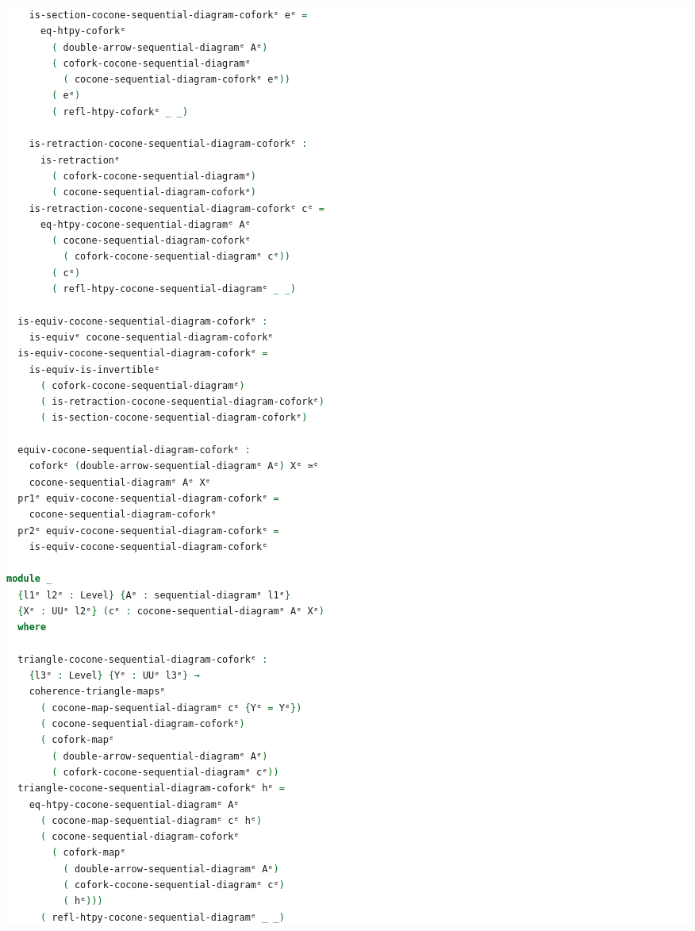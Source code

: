 ```agda
    is-section-cocone-sequential-diagram-coforkᵉ eᵉ =
      eq-htpy-coforkᵉ
        ( double-arrow-sequential-diagramᵉ Aᵉ)
        ( cofork-cocone-sequential-diagramᵉ
          ( cocone-sequential-diagram-coforkᵉ eᵉ))
        ( eᵉ)
        ( refl-htpy-coforkᵉ _ _)

    is-retraction-cocone-sequential-diagram-coforkᵉ :
      is-retractionᵉ
        ( cofork-cocone-sequential-diagramᵉ)
        ( cocone-sequential-diagram-coforkᵉ)
    is-retraction-cocone-sequential-diagram-coforkᵉ cᵉ =
      eq-htpy-cocone-sequential-diagramᵉ Aᵉ
        ( cocone-sequential-diagram-coforkᵉ
          ( cofork-cocone-sequential-diagramᵉ cᵉ))
        ( cᵉ)
        ( refl-htpy-cocone-sequential-diagramᵉ _ _)

  is-equiv-cocone-sequential-diagram-coforkᵉ :
    is-equivᵉ cocone-sequential-diagram-coforkᵉ
  is-equiv-cocone-sequential-diagram-coforkᵉ =
    is-equiv-is-invertibleᵉ
      ( cofork-cocone-sequential-diagramᵉ)
      ( is-retraction-cocone-sequential-diagram-coforkᵉ)
      ( is-section-cocone-sequential-diagram-coforkᵉ)

  equiv-cocone-sequential-diagram-coforkᵉ :
    coforkᵉ (double-arrow-sequential-diagramᵉ Aᵉ) Xᵉ ≃ᵉ
    cocone-sequential-diagramᵉ Aᵉ Xᵉ
  pr1ᵉ equiv-cocone-sequential-diagram-coforkᵉ =
    cocone-sequential-diagram-coforkᵉ
  pr2ᵉ equiv-cocone-sequential-diagram-coforkᵉ =
    is-equiv-cocone-sequential-diagram-coforkᵉ

module _
  {l1ᵉ l2ᵉ : Level} {Aᵉ : sequential-diagramᵉ l1ᵉ}
  {Xᵉ : UUᵉ l2ᵉ} (cᵉ : cocone-sequential-diagramᵉ Aᵉ Xᵉ)
  where

  triangle-cocone-sequential-diagram-coforkᵉ :
    {l3ᵉ : Level} {Yᵉ : UUᵉ l3ᵉ} →
    coherence-triangle-mapsᵉ
      ( cocone-map-sequential-diagramᵉ cᵉ {Yᵉ = Yᵉ})
      ( cocone-sequential-diagram-coforkᵉ)
      ( cofork-mapᵉ
        ( double-arrow-sequential-diagramᵉ Aᵉ)
        ( cofork-cocone-sequential-diagramᵉ cᵉ))
  triangle-cocone-sequential-diagram-coforkᵉ hᵉ =
    eq-htpy-cocone-sequential-diagramᵉ Aᵉ
      ( cocone-map-sequential-diagramᵉ cᵉ hᵉ)
      ( cocone-sequential-diagram-coforkᵉ
        ( cofork-mapᵉ
          ( double-arrow-sequential-diagramᵉ Aᵉ)
          ( cofork-cocone-sequential-diagramᵉ cᵉ)
          ( hᵉ)))
      ( refl-htpy-cocone-sequential-diagramᵉ _ _)
```
